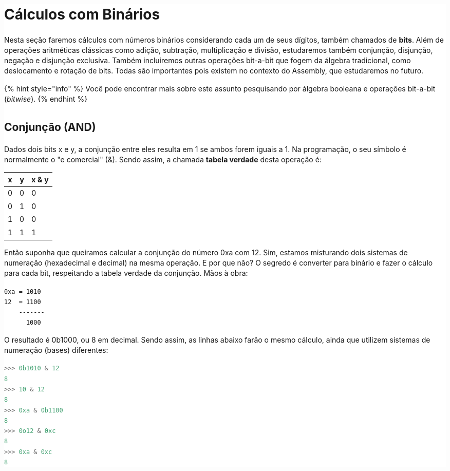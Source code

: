 # Cálculos com Binários

Nesta seção faremos cálculos com números binários considerando cada um de seus dígitos, também chamados de **bits**. Além de operações aritméticas clássicas como adição, subtração, multiplicação e divisão, estudaremos também conjunção, disjunção, negação e disjunção exclusiva. Também incluiremos outras operações bit-a-bit que fogem da álgebra tradicional, como deslocamento e rotação de bits. Todas são importantes pois existem no contexto do Assembly, que estudaremos no futuro.

{% hint style="info" %}
Você pode encontrar mais sobre este assunto pesquisando por álgebra booleana e operações bit-a-bit (_bitwise_).
{% endhint %}

## Conjunção (AND)

Dados dois bits x e y, a conjunção entre eles resulta em 1 se ambos forem iguais a 1. Na programação, o seu símbolo é normalmente o "e comercial" (&). Sendo assim, a chamada **tabela verdade** desta operação é:

| x   | y   | x & y |
| --- | --- | ----- |
| 0   | 0   | 0     |
| 0   | 1   | 0     |
| 1   | 0   | 0     |
| 1   | 1   | 1     |

Então suponha que queiramos calcular a conjunção do número 0xa com 12. Sim, estamos misturando dois sistemas de numeração (hexadecimal e decimal) na mesma operação. E por que não? O segredo é converter para binário e fazer o cálculo para cada bit, respeitando a tabela verdade da conjunção. Mãos à obra:

```
0xa = 1010
12  = 1100
    -------
      1000
```

O resultado é 0b1000, ou 8 em decimal. Sendo assim, as linhas abaixo farão o mesmo cálculo, ainda que utilizem sistemas de numeração (bases) diferentes:

```python
>>> 0b1010 & 12
8
>>> 10 & 12
8
>>> 0xa & 0b1100
8
>>> 0o12 & 0xc
8
>>> 0xa & 0xc
8
```
